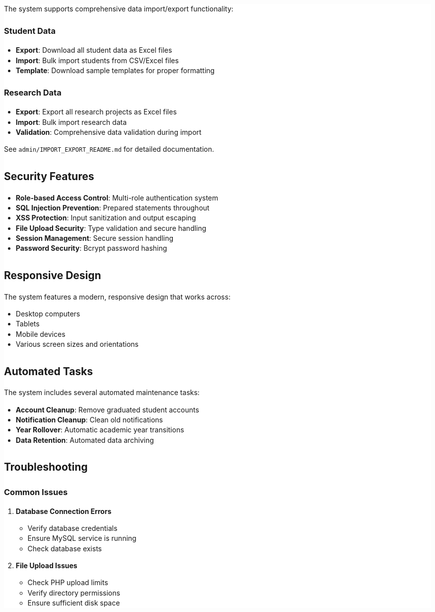 The system supports comprehensive data import/export functionality:

### Student Data
- **Export**: Download all student data as Excel files
- **Import**: Bulk import students from CSV/Excel files
- **Template**: Download sample templates for proper formatting

### Research Data
- **Export**: Export all research projects as Excel files
- **Import**: Bulk import research data
- **Validation**: Comprehensive data validation during import

See `admin/IMPORT_EXPORT_README.md` for detailed documentation.

## Security Features

- **Role-based Access Control**: Multi-role authentication system
- **SQL Injection Prevention**: Prepared statements throughout
- **XSS Protection**: Input sanitization and output escaping
- **File Upload Security**: Type validation and secure handling
- **Session Management**: Secure session handling
- **Password Security**: Bcrypt password hashing

## Responsive Design

The system features a modern, responsive design that works across:
- Desktop computers
- Tablets
- Mobile devices
- Various screen sizes and orientations

## Automated Tasks

The system includes several automated maintenance tasks:

- **Account Cleanup**: Remove graduated student accounts
- **Notification Cleanup**: Clean old notifications
- **Year Rollover**: Automatic academic year transitions
- **Data Retention**: Automated data archiving

## Troubleshooting

### Common Issues

1. **Database Connection Errors**
   - Verify database credentials
   - Ensure MySQL service is running
   - Check database exists

2. **File Upload Issues**
   - Check PHP upload limits
   - Verify directory permissions
   - Ensure sufficient disk space
